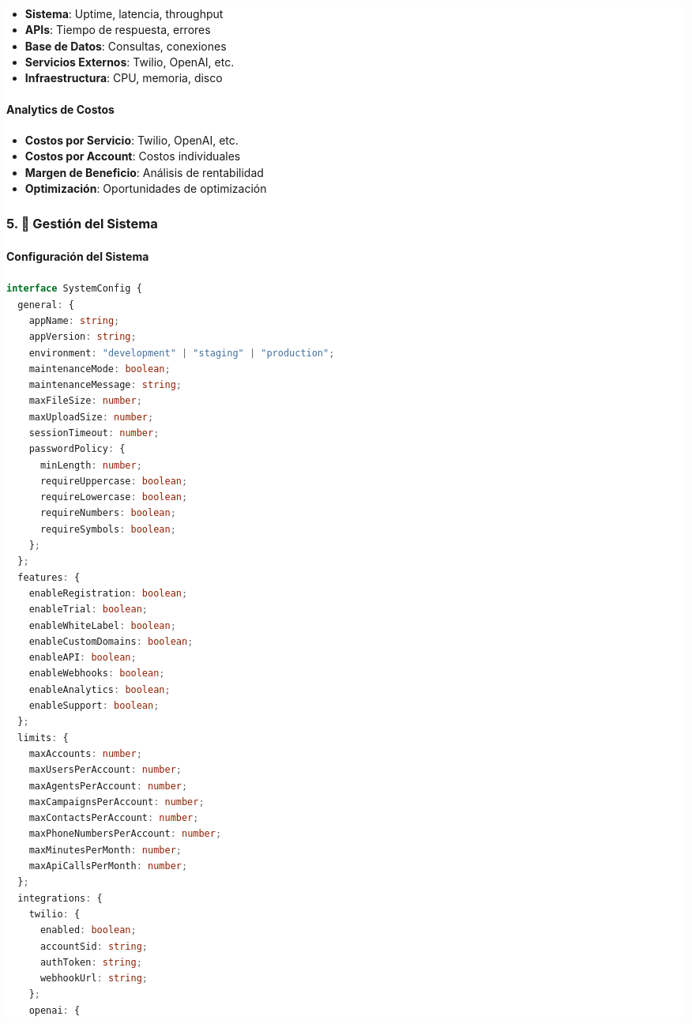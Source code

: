 - **Sistema**: Uptime, latencia, throughput
- **APIs**: Tiempo de respuesta, errores
- **Base de Datos**: Consultas, conexiones
- **Servicios Externos**: Twilio, OpenAI, etc.
- **Infraestructura**: CPU, memoria, disco

#### **Analytics de Costos**

- **Costos por Servicio**: Twilio, OpenAI, etc.
- **Costos por Account**: Costos individuales
- **Margen de Beneficio**: Análisis de rentabilidad
- **Optimización**: Oportunidades de optimización

### 5. **🔧 Gestión del Sistema**

#### **Configuración del Sistema**

```typescript
interface SystemConfig {
  general: {
    appName: string;
    appVersion: string;
    environment: "development" | "staging" | "production";
    maintenanceMode: boolean;
    maintenanceMessage: string;
    maxFileSize: number;
    maxUploadSize: number;
    sessionTimeout: number;
    passwordPolicy: {
      minLength: number;
      requireUppercase: boolean;
      requireLowercase: boolean;
      requireNumbers: boolean;
      requireSymbols: boolean;
    };
  };
  features: {
    enableRegistration: boolean;
    enableTrial: boolean;
    enableWhiteLabel: boolean;
    enableCustomDomains: boolean;
    enableAPI: boolean;
    enableWebhooks: boolean;
    enableAnalytics: boolean;
    enableSupport: boolean;
  };
  limits: {
    maxAccounts: number;
    maxUsersPerAccount: number;
    maxAgentsPerAccount: number;
    maxCampaignsPerAccount: number;
    maxContactsPerAccount: number;
    maxPhoneNumbersPerAccount: number;
    maxMinutesPerMonth: number;
    maxApiCallsPerMonth: number;
  };
  integrations: {
    twilio: {
      enabled: boolean;
      accountSid: string;
      authToken: string;
      webhookUrl: string;
    };
    openai: {
```
